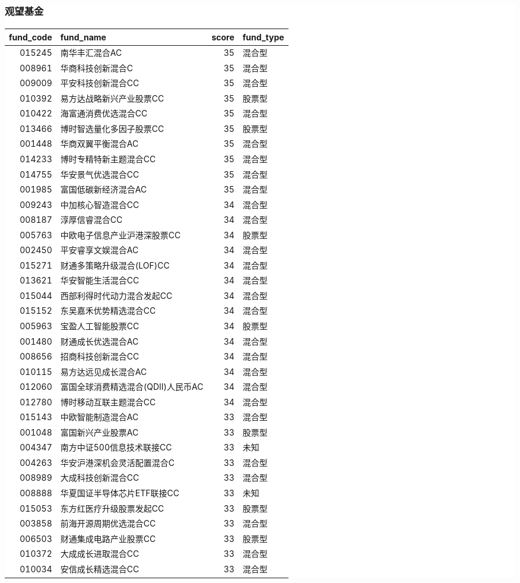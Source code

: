 ### 观望基金

|   fund_code | fund_name                   |   score | fund_type   |
|------------:|:----------------------------|--------:|:------------|
|      015245 | 南华丰汇混合AC                    |      35 | 混合型         |
|      008961 | 华商科技创新混合C                   |      35 | 混合型         |
|      009009 | 平安科技创新混合CC                  |      35 | 混合型         |
|      010392 | 易方达战略新兴产业股票CC               |      35 | 股票型         |
|      010422 | 海富通消费优选混合CC                 |      35 | 混合型         |
|      013466 | 博时智选量化多因子股票CC               |      35 | 股票型         |
|      001448 | 华商双翼平衡混合AC                  |      35 | 混合型         |
|      014233 | 博时专精特新主题混合CC                |      35 | 混合型         |
|      014755 | 华安景气优选混合CC                  |      35 | 混合型         |
|      001985 | 富国低碳新经济混合AC                 |      35 | 混合型         |
|      009243 | 中加核心智造混合CC                  |      34 | 混合型         |
|      008187 | 淳厚信睿混合CC                    |      34 | 混合型         |
|      005763 | 中欧电子信息产业沪港深股票CC             |      34 | 股票型         |
|      002450 | 平安睿享文娱混合AC                  |      34 | 混合型         |
|      015271 | 财通多策略升级混合(LOF)CC            |      34 | 混合型         |
|      013621 | 华安智能生活混合CC                  |      34 | 混合型         |
|      015044 | 西部利得时代动力混合发起CC              |      34 | 混合型         |
|      015152 | 东吴嘉禾优势精选混合CC                |      34 | 混合型         |
|      005963 | 宝盈人工智能股票CC                  |      34 | 股票型         |
|      001480 | 财通成长优选混合AC                  |      34 | 混合型         |
|      008656 | 招商科技创新混合CC                  |      34 | 混合型         |
|      010115 | 易方达远见成长混合AC                 |      34 | 混合型         |
|      012060 | 富国全球消费精选混合(QDII)人民币AC       |      34 | 混合型         |
|      012780 | 博时移动互联主题混合CC                |      34 | 混合型         |
|      015143 | 中欧智能制造混合AC                  |      33 | 混合型         |
|      001048 | 富国新兴产业股票AC                  |      33 | 股票型         |
|      004347 | 南方中证500信息技术联接CC             |      33 | 未知          |
|      004263 | 华安沪港深机会灵活配置混合C              |      33 | 混合型         |
|      008989 | 大成科技创新混合CC                  |      33 | 混合型         |
|      008888 | 华夏国证半导体芯片ETF联接CC            |      33 | 未知          |
|      015053 | 东方红医疗升级股票发起CC               |      33 | 股票型         |
|      003858 | 前海开源周期优选混合CC                |      33 | 混合型         |
|      006503 | 财通集成电路产业股票CC                |      33 | 股票型         |
|      010372 | 大成成长进取混合CC                  |      33 | 混合型         |
|      010034 | 安信成长精选混合CC                  |      33 | 混合型         |